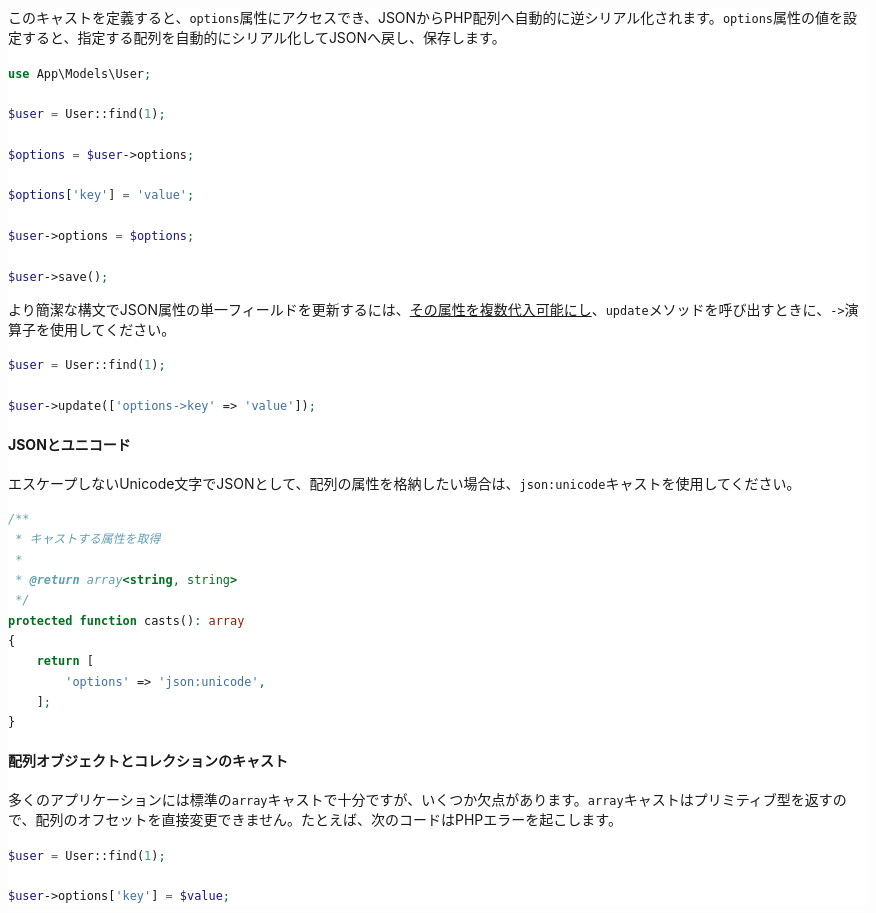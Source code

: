 このキャストを定義すると、`options`属性にアクセスでき、JSONからPHP配列へ自動的に逆シリアル化されます。`options`属性の値を設定すると、指定する配列を自動的にシリアル化してJSONへ戻し、保存します。

```php
use App\Models\User;

$user = User::find(1);

$options = $user->options;

$options['key'] = 'value';

$user->options = $options;

$user->save();
```

より簡潔な構文でJSON属性の単一フィールドを更新するには、[その属性を複数代入可能にし](/docs/{{version}}/eloquent#mass-assignment-json-columns)、`update`メソッドを呼び出すときに、`->`演算子を使用してください。

```php
$user = User::find(1);

$user->update(['options->key' => 'value']);
```

<a name="json-and-unicode"></a>
#### JSONとユニコード

エスケープしないUnicode文字でJSONとして、配列の属性を格納したい場合は、`json:unicode`キャストを使用してください。

```php
/**
 * キャストする属性を取得
 *
 * @return array<string, string>
 */
protected function casts(): array
{
    return [
        'options' => 'json:unicode',
    ];
}
```

<a name="array-object-and-collection-casting"></a>
#### 配列オブジェクトとコレクションのキャスト

多くのアプリケーションには標準の`array`キャストで十分ですが、いくつか欠点があります。`array`キャストはプリミティブ型を返すので、配列のオフセットを直接変更できません。たとえば、次のコードはPHPエラーを起こします。

```php
$user = User::find(1);

$user->options['key'] = $value;
```
